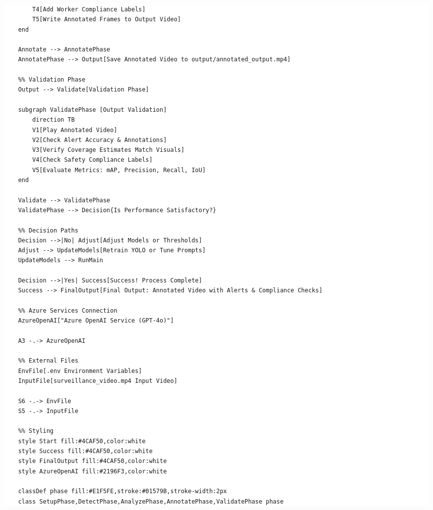 ```mermaid
        T4[Add Worker Compliance Labels]
        T5[Write Annotated Frames to Output Video]
    end
   
    Annotate --> AnnotatePhase
    AnnotatePhase --> Output[Save Annotated Video to output/annotated_output.mp4]
   
    %% Validation Phase
    Output --> Validate[Validation Phase]
   
    subgraph ValidatePhase [Output Validation]
        direction TB
        V1[Play Annotated Video]
        V2[Check Alert Accuracy & Annotations]
        V3[Verify Coverage Estimates Match Visuals]
        V4[Check Safety Compliance Labels]
        V5[Evaluate Metrics: mAP, Precision, Recall, IoU]
    end
   
    Validate --> ValidatePhase
    ValidatePhase --> Decision{Is Performance Satisfactory?}
   
    %% Decision Paths
    Decision -->|No| Adjust[Adjust Models or Thresholds]
    Adjust --> UpdateModels[Retrain YOLO or Tune Prompts]
    UpdateModels --> RunMain
   
    Decision -->|Yes| Success[Success! Process Complete]
    Success --> FinalOutput[Final Output: Annotated Video with Alerts & Compliance Checks]
   
    %% Azure Services Connection
    AzureOpenAI["Azure OpenAI Service (GPT-4o)"]
   
    A3 -.-> AzureOpenAI
   
    %% External Files
    EnvFile[.env Environment Variables]
    InputFile[surveillance_video.mp4 Input Video]
   
    S6 -.-> EnvFile
    S5 -.-> InputFile
   
    %% Styling
    style Start fill:#4CAF50,color:white
    style Success fill:#4CAF50,color:white
    style FinalOutput fill:#4CAF50,color:white
    style AzureOpenAI fill:#2196F3,color:white
   
    classDef phase fill:#E1F5FE,stroke:#01579B,stroke-width:2px
    class SetupPhase,DetectPhase,AnalyzePhase,AnnotatePhase,ValidatePhase phase
```
